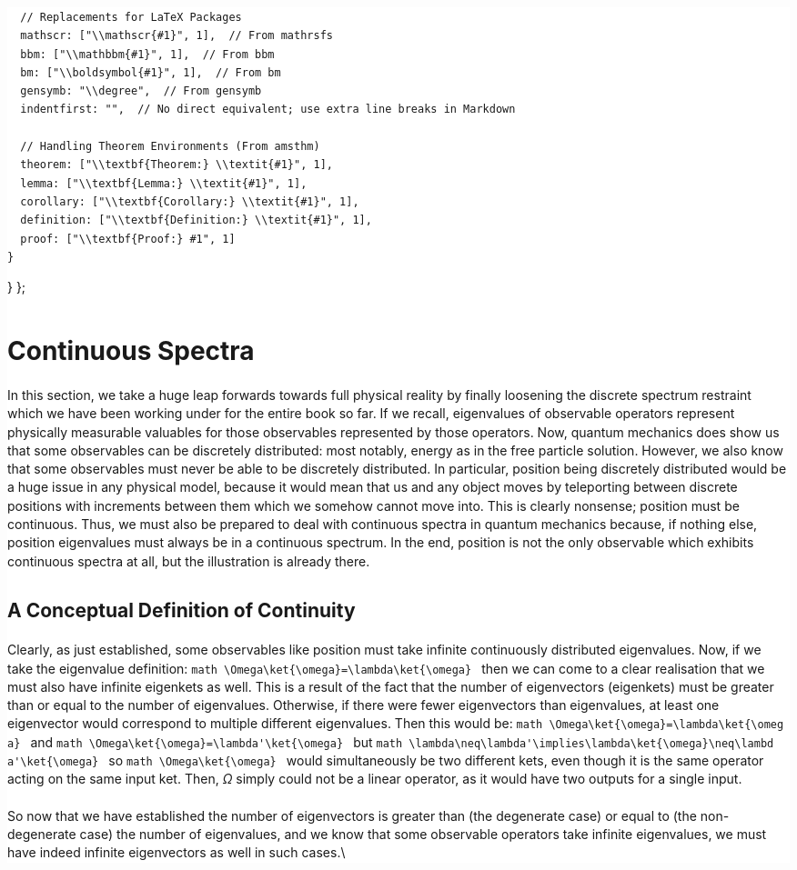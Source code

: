       // Replacements for LaTeX Packages
      mathscr: ["\\mathscr{#1}", 1],  // From mathrsfs
      bbm: ["\\mathbbm{#1}", 1],  // From bbm
      bm: ["\\boldsymbol{#1}", 1],  // From bm
      gensymb: "\\degree",  // From gensymb
      indentfirst: "",  // No direct equivalent; use extra line breaks in Markdown

      // Handling Theorem Environments (From amsthm)
      theorem: ["\\textbf{Theorem:} \\textit{#1}", 1],
      lemma: ["\\textbf{Lemma:} \\textit{#1}", 1],
      corollary: ["\\textbf{Corollary:} \\textit{#1}", 1],
      definition: ["\\textbf{Definition:} \\textit{#1}", 1],
      proof: ["\\textbf{Proof:} #1", 1]
    }
  }
};
</script>


# Continuous Spectra

In this section, we take a huge leap forwards towards full physical
reality by finally loosening the discrete spectrum restraint which we
have been working under for the entire book so far. If we recall,
eigenvalues of observable operators represent physically measurable
valuables for those observables represented by those operators. Now,
quantum mechanics does show us that some observables can be discretely
distributed: most notably, energy as in the free particle solution.
However, we also know that some observables must never be able to be
discretely distributed. In particular, position being discretely
distributed would be a huge issue in any physical model, because it
would mean that us and any object moves by teleporting between discrete
positions with increments between them which we somehow cannot move
into. This is clearly nonsense; position must be continuous. Thus, we
must also be prepared to deal with continuous spectra in quantum
mechanics because, if nothing else, position eigenvalues must always be
in a continuous spectrum. In the end, position is not the only
observable which exhibits continuous spectra at all, but the
illustration is already there.

## A Conceptual Definition of Continuity

Clearly, as just established, some observables like position must take
infinite continuously distributed eigenvalues. Now, if we take the
eigenvalue definition:  ```math \Omega\ket{\omega}=\lambda\ket{\omega} ``` then
we can come to a clear realisation that we must also have infinite
eigenkets as well. This is a result of the fact that the number of
eigenvectors (eigenkets) must be greater than or equal to the number of
eigenvalues. Otherwise, if there were fewer eigenvectors than
eigenvalues, at least one eigenvector would correspond to multiple
different eigenvalues. Then this would be:
 ```math \Omega\ket{\omega}=\lambda\ket{\omega} ``` and
 ```math \Omega\ket{\omega}=\lambda'\ket{\omega} ``` but
 ```math \lambda\neq\lambda'\implies\lambda\ket{\omega}\neq\lambda'\ket{\omega} ```
so  ```math \Omega\ket{\omega} ``` would simultaneously be two different kets,
even though it is the same operator acting on the same input ket. Then,
$` \Omega `$ simply could not be a linear operator, as it would have two
outputs for a single input.\
\
So now that we have established the number of eigenvectors is greater
than (the degenerate case) or equal to (the non-degenerate case) the
number of eigenvalues, and we know that some observable operators take
infinite eigenvalues, we must have indeed infinite eigenvectors as well
in such cases.\
 ```
